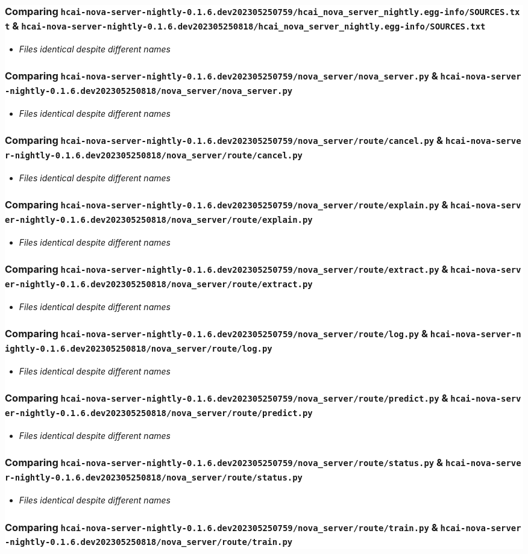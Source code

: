 ### Comparing `hcai-nova-server-nightly-0.1.6.dev202305250759/hcai_nova_server_nightly.egg-info/SOURCES.txt` & `hcai-nova-server-nightly-0.1.6.dev202305250818/hcai_nova_server_nightly.egg-info/SOURCES.txt`

 * *Files identical despite different names*

### Comparing `hcai-nova-server-nightly-0.1.6.dev202305250759/nova_server/nova_server.py` & `hcai-nova-server-nightly-0.1.6.dev202305250818/nova_server/nova_server.py`

 * *Files identical despite different names*

### Comparing `hcai-nova-server-nightly-0.1.6.dev202305250759/nova_server/route/cancel.py` & `hcai-nova-server-nightly-0.1.6.dev202305250818/nova_server/route/cancel.py`

 * *Files identical despite different names*

### Comparing `hcai-nova-server-nightly-0.1.6.dev202305250759/nova_server/route/explain.py` & `hcai-nova-server-nightly-0.1.6.dev202305250818/nova_server/route/explain.py`

 * *Files identical despite different names*

### Comparing `hcai-nova-server-nightly-0.1.6.dev202305250759/nova_server/route/extract.py` & `hcai-nova-server-nightly-0.1.6.dev202305250818/nova_server/route/extract.py`

 * *Files identical despite different names*

### Comparing `hcai-nova-server-nightly-0.1.6.dev202305250759/nova_server/route/log.py` & `hcai-nova-server-nightly-0.1.6.dev202305250818/nova_server/route/log.py`

 * *Files identical despite different names*

### Comparing `hcai-nova-server-nightly-0.1.6.dev202305250759/nova_server/route/predict.py` & `hcai-nova-server-nightly-0.1.6.dev202305250818/nova_server/route/predict.py`

 * *Files identical despite different names*

### Comparing `hcai-nova-server-nightly-0.1.6.dev202305250759/nova_server/route/status.py` & `hcai-nova-server-nightly-0.1.6.dev202305250818/nova_server/route/status.py`

 * *Files identical despite different names*

### Comparing `hcai-nova-server-nightly-0.1.6.dev202305250759/nova_server/route/train.py` & `hcai-nova-server-nightly-0.1.6.dev202305250818/nova_server/route/train.py`
